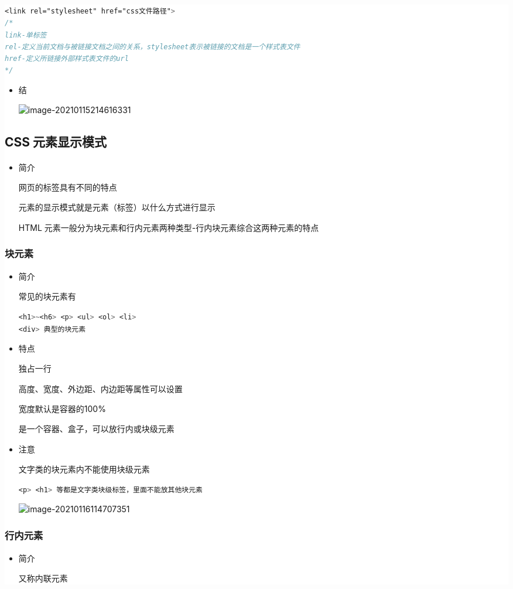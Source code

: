  ```css
  <link rel="stylesheet" href="css文件路径">
  /*
  link-单标签
  rel-定义当前文档与被链接文档之间的关系，stylesheet表示被链接的文档是一个样式表文件
  href-定义所链接外部样式表文件的url
  */
  ```

- 结

  ![image-20210115214616331](https://gitee.com/twilight_h_1184651848/pic-go-img/raw/master/前端/css/20210115214618.png)

## CSS 元素显示模式

- 简介

  网页的标签具有不同的特点

  元素的显示模式就是元素（标签）以什么方式进行显示

  HTML 元素一般分为块元素和行内元素两种类型-行内块元素综合这两种元素的特点

### 块元素

- 简介

  常见的块元素有

  ```css
  <h1>~<h6> <p> <ul> <ol> <li>
  <div> 典型的块元素
  ```
  
- 特点

  独占一行

  高度、宽度、外边距、内边距等属性可以设置

  宽度默认是容器的100%

  是一个容器、盒子，可以放行内或块级元素

- 注意

  文字类的块元素内不能使用块级元素

  ```css
  <p> <h1> 等都是文字类块级标签，里面不能放其他块元素
  ```
  
  ![image-20210116114707351](https://gitee.com/twilight_h_1184651848/pic-go-img/raw/master/前端/css/20210116114708.png)

### 行内元素

- 简介

  又称内联元素
